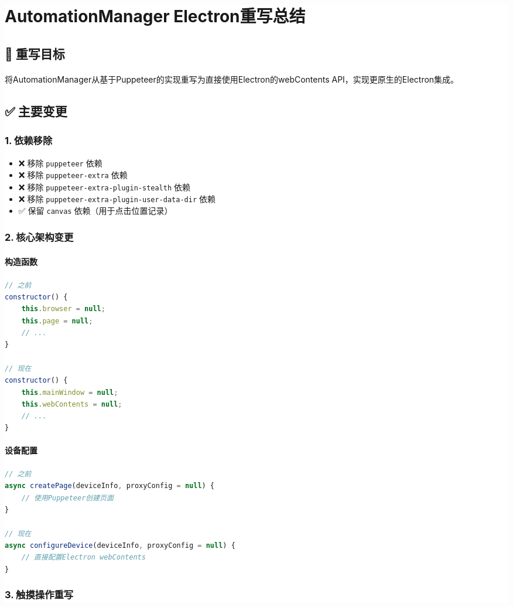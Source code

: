# AutomationManager Electron重写总结

## 🎯 重写目标

将AutomationManager从基于Puppeteer的实现重写为直接使用Electron的webContents API，实现更原生的Electron集成。

## ✅ 主要变更

### 1. 依赖移除
- ❌ 移除 `puppeteer` 依赖
- ❌ 移除 `puppeteer-extra` 依赖  
- ❌ 移除 `puppeteer-extra-plugin-stealth` 依赖
- ❌ 移除 `puppeteer-extra-plugin-user-data-dir` 依赖
- ✅ 保留 `canvas` 依赖（用于点击位置记录）

### 2. 核心架构变更

#### 构造函数
```javascript
// 之前
constructor() {
    this.browser = null;
    this.page = null;
    // ...
}

// 现在
constructor() {
    this.mainWindow = null;
    this.webContents = null;
    // ...
}
```

#### 设备配置
```javascript
// 之前
async createPage(deviceInfo, proxyConfig = null) {
    // 使用Puppeteer创建页面
}

// 现在
async configureDevice(deviceInfo, proxyConfig = null) {
    // 直接配置Electron webContents
}
```

### 3. 触摸操作重写
